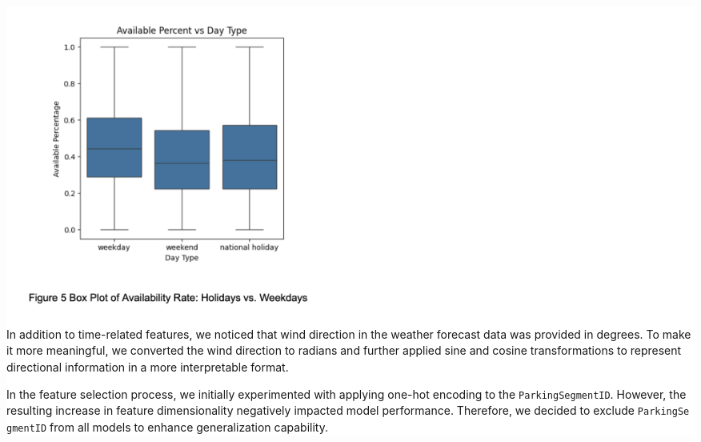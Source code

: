 <img src="/image/Parking07.png" alt="Main UI" width="400"/>


In addition to time-related features, we noticed that wind direction in the weather forecast data was provided in degrees. To make it more meaningful, we converted the wind direction to radians and further applied sine and cosine transformations to represent directional information in a more interpretable format.

In the feature selection process, we initially experimented with applying one-hot encoding to the `ParkingSegmentID`. However, the resulting increase in feature dimensionality negatively impacted model performance. Therefore, we decided to exclude `ParkingSegmentID` from all models to enhance generalization capability.

